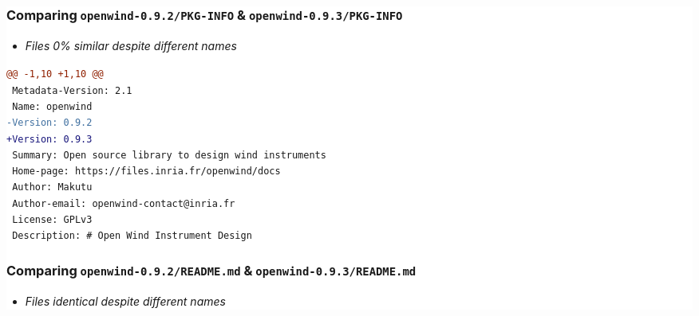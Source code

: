### Comparing `openwind-0.9.2/PKG-INFO` & `openwind-0.9.3/PKG-INFO`

 * *Files 0% similar despite different names*

```diff
@@ -1,10 +1,10 @@
 Metadata-Version: 2.1
 Name: openwind
-Version: 0.9.2
+Version: 0.9.3
 Summary: Open source library to design wind instruments
 Home-page: https://files.inria.fr/openwind/docs
 Author: Makutu
 Author-email: openwind-contact@inria.fr
 License: GPLv3
 Description: # Open Wind Instrument Design
```

### Comparing `openwind-0.9.2/README.md` & `openwind-0.9.3/README.md`

 * *Files identical despite different names*

